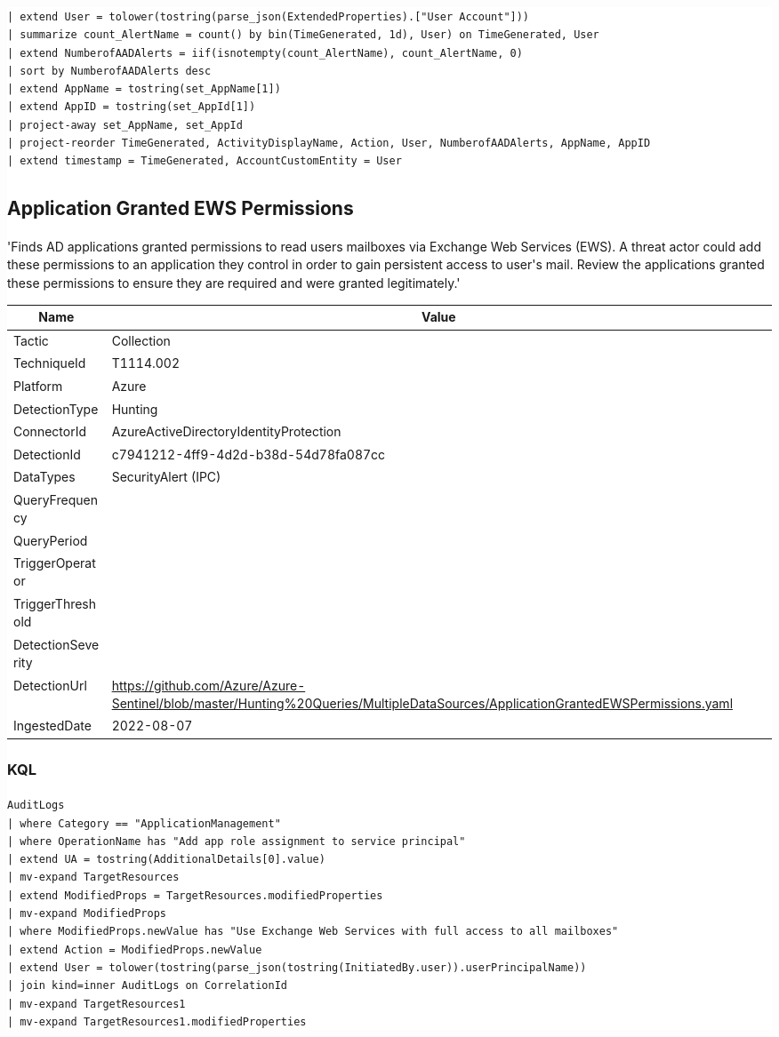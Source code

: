 ```kql
| extend User = tolower(tostring(parse_json(ExtendedProperties).["User Account"]))
| summarize count_AlertName = count() by bin(TimeGenerated, 1d), User) on TimeGenerated, User
| extend NumberofAADAlerts = iif(isnotempty(count_AlertName), count_AlertName, 0)
| sort by NumberofAADAlerts desc
| extend AppName = tostring(set_AppName[1])
| extend AppID = tostring(set_AppId[1])
| project-away set_AppName, set_AppId
| project-reorder TimeGenerated, ActivityDisplayName, Action, User, NumberofAADAlerts, AppName, AppID
| extend timestamp = TimeGenerated, AccountCustomEntity = User

```

## Application Granted EWS Permissions

'Finds AD applications granted permissions to read users mailboxes via Exchange Web Services (EWS). A threat actor could add these permissions to an application they control in order to gain persistent access to user's mail.
Review the applications granted these permissions to ensure they are required and were granted legitimately.'

|Name | Value |
| --- | --- |
|Tactic | Collection|
|TechniqueId | T1114.002|
|Platform | Azure|
|DetectionType | Hunting |
|ConnectorId | AzureActiveDirectoryIdentityProtection |
|DetectionId | c7941212-4ff9-4d2d-b38d-54d78fa087cc |
|DataTypes | SecurityAlert (IPC) |
|QueryFrequency |  |
|QueryPeriod |  |
|TriggerOperator |  |
|TriggerThreshold |  |
|DetectionSeverity |  |
|DetectionUrl | https://github.com/Azure/Azure-Sentinel/blob/master/Hunting%20Queries/MultipleDataSources/ApplicationGrantedEWSPermissions.yaml |
|IngestedDate | 2022-08-07 |

### KQL
```kql
AuditLogs
| where Category == "ApplicationManagement"
| where OperationName has "Add app role assignment to service principal"
| extend UA = tostring(AdditionalDetails[0].value)
| mv-expand TargetResources
| extend ModifiedProps = TargetResources.modifiedProperties
| mv-expand ModifiedProps
| where ModifiedProps.newValue has "Use Exchange Web Services with full access to all mailboxes"
| extend Action = ModifiedProps.newValue
| extend User = tolower(tostring(parse_json(tostring(InitiatedBy.user)).userPrincipalName))
| join kind=inner AuditLogs on CorrelationId
| mv-expand TargetResources1
| mv-expand TargetResources1.modifiedProperties
```